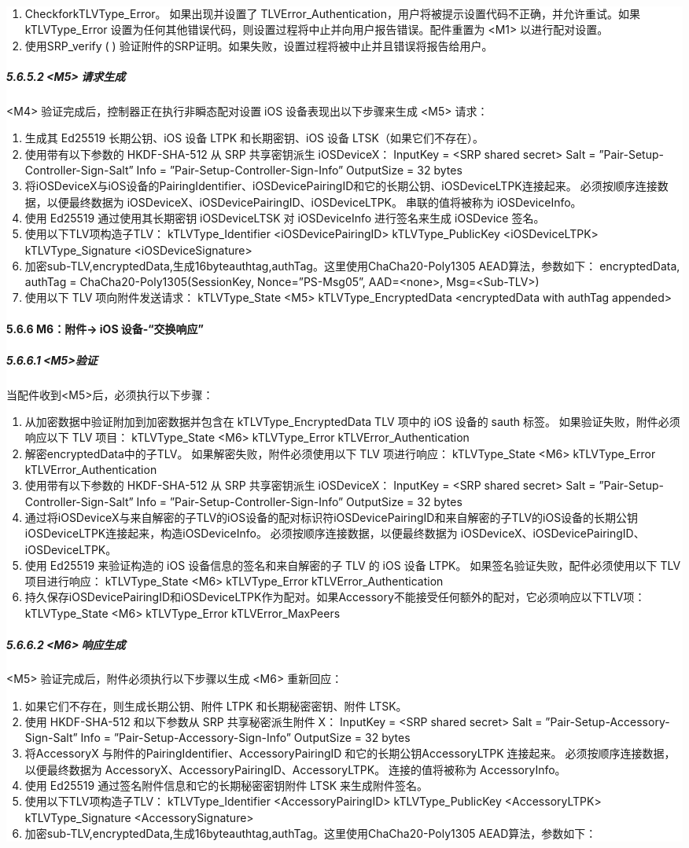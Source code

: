 1. CheckforkTLVType_Error。 如果出现并设置了 TLVError_Authentication，用户将被提示设置代码不正确，并允许重试。如果 kTLVType_Error 设置为任何其他错误代码，则设置过程将中止并向用户报告错误。配件重置为 \<M1> 以进行配对设置。
2. 使用SRP_verify ( ) 验证附件的SRP证明。如果失败，设置过程将被中止并且错误将报告给用户。
##### 5.6.5.2 \<M5> 请求生成
\<M4> 验证完成后，控制器正在执行非瞬态配对设置 iOS 设备表现出以下步骤来生成 \<M5> 请求：
1. 生成其 Ed25519 长期公钥、iOS 设备 LTPK 和长期密钥、iOS 设备 LTSK（如果它们不存在）。
2. 使用带有以下参数的 HKDF-SHA-512 从 SRP 共享密钥派生 iOSDeviceX：
InputKey    = \<SRP shared secret>
Salt        = ”Pair-Setup-Controller-Sign-Salt” 
Info        = ”Pair-Setup-Controller-Sign-Info” 
OutputSize  = 32 bytes
3. 将iOSDeviceX与iOS设备的PairingIdentifier、iOSDevicePairingID和它的长期公钥、iOSDeviceLTPK连接起来。 必须按顺序连接数据，以便最终数据为 iOSDeviceX、iOSDevicePairingID、iOSDeviceLTPK。 串联的值将被称为 iOSDeviceInfo。
4. 使用 Ed25519 通过使用其长期密钥 iOSDeviceLTSK 对 iOSDeviceInfo 进行签名来生成 iOSDevice 签名。
5. 使用以下TLV项构造子TLV：
kTLVType_Identifier \<iOSDevicePairingID>
kTLVType_PublicKey \<iOSDeviceLTPK>
kTLVType_Signature \<iOSDeviceSignature>
6. 加密sub-TLV,encryptedData,生成16byteauthtag,authTag。这里使用ChaCha20-Poly1305 AEAD算法，参数如下：
encryptedData, authTag = ChaCha20-Poly1305(SessionKey, Nonce=”PS-Msg05”, AAD=\<none>, Msg=\<Sub-TLV>)
7. 使用以下 TLV 项向附件发送请求：
kTLVType_State \<M5>
kTLVType_EncryptedData \<encryptedData with authTag appended>
#### 5.6.6 M6：附件-> iOS 设备-“交换响应”
##### 5.6.6.1 \<M5>验证
当配件收到\<M5>后，必须执行以下步骤：
1. 从加密数据中验证附加到加密数据并包含在 kTLVType_EncryptedData TLV 项中的 iOS 设备的 sauth 标签。 如果验证失败，附件必须响应以下 TLV 项目：
kTLVType_State \<M6>
kTLVType_Error kTLVError_Authentication
2. 解密encryptedData中的子TLV。 如果解密失败，附件必须使用以下 TLV 项进行响应：
kTLVType_State \<M6>
kTLVType_Error kTLVError_Authentication
3. 使用带有以下参数的 HKDF-SHA-512 从 SRP 共享密钥派生 iOSDeviceX：
InputKey    = \<SRP shared secret>
Salt        = ”Pair-Setup-Controller-Sign-Salt” 
Info        = ”Pair-Setup-Controller-Sign-Info”
OutputSize  = 32 bytes
4. 通过将iOSDeviceX与来自解密的子TLV的iOS设备的配对标识符iOSDevicePairingID和来自解密的子TLV的iOS设备的长期公钥iOSDeviceLTPK连接起来，构造iOSDeviceInfo。 必须按顺序连接数据，以便最终数据为 iOSDeviceX、iOSDevicePairingID、iOSDeviceLTPK。
5. 使用 Ed25519 来验证构造的 iOS 设备信息的签名和来自解密的子 TLV 的 iOS 设备 LTPK。 如果签名验证失败，配件必须使用以下 TLV 项目进行响应：
kTLVType_State \<M6>
kTLVType_Error kTLVError_Authentication
6. 持久保存iOSDevicePairingID和iOSDeviceLTPK作为配对。如果Accessory不能接受任何额外的配对，它必须响应以下TLV项：
kTLVType_State \<M6> 
kTLVType_Error kTLVError_MaxPeers
##### 5.6.6.2 \<M6> 响应生成
\<M5> 验证完成后，附件必须执行以下步骤以生成 \<M6> 重新回应：
1. 如果它们不存在，则生成长期公钥、附件 LTPK 和长期秘密密钥、附件 LTSK。
2. 使用 HKDF-SHA-512 和以下参数从 SRP 共享秘密派生附件 X：
InputKey    = \<SRP shared secret>
Salt        = ”Pair-Setup-Accessory-Sign-Salt” 
Info        = ”Pair-Setup-Accessory-Sign-Info” 
OutputSize  = 32 bytes
3. 将AccessoryX 与附件的PairingIdentifier、AccessoryPairingID 和它的长期公钥AccessoryLTPK 连接起来。 必须按顺序连接数据，以便最终数据为 AccessoryX、AccessoryPairingID、AccessoryLTPK。 连接的值将被称为 AccessoryInfo。
4. 使用 Ed25519 通过签名附件信息和它的长期秘密密钥附件 LTSK 来生成附件签名。
5. 使用以下TLV项构造子TLV：
kTLVType_Identifier \<AccessoryPairingID>
kTLVType_PublicKey \<AccessoryLTPK>
kTLVType_Signature \<AccessorySignature>
6. 加密sub-TLV,encryptedData,生成16byteauthtag,authTag。这里使用ChaCha20-Poly1305 AEAD算法，参数如下：